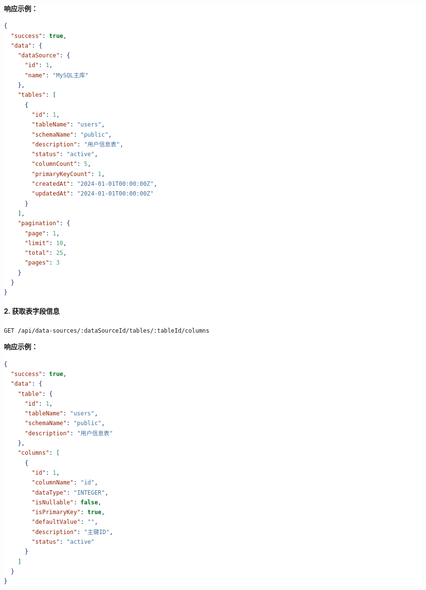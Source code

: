 **响应示例：**
```json
{
  "success": true,
  "data": {
    "dataSource": {
      "id": 1,
      "name": "MySQL主库"
    },
    "tables": [
      {
        "id": 1,
        "tableName": "users",
        "schemaName": "public",
        "description": "用户信息表",
        "status": "active",
        "columnCount": 5,
        "primaryKeyCount": 1,
        "createdAt": "2024-01-01T00:00:00Z",
        "updatedAt": "2024-01-01T00:00:00Z"
      }
    ],
    "pagination": {
      "page": 1,
      "limit": 10,
      "total": 25,
      "pages": 3
    }
  }
}
```

#### 2. 获取表字段信息
```
GET /api/data-sources/:dataSourceId/tables/:tableId/columns
```

**响应示例：**
```json
{
  "success": true,
  "data": {
    "table": {
      "id": 1,
      "tableName": "users",
      "schemaName": "public",
      "description": "用户信息表"
    },
    "columns": [
      {
        "id": 1,
        "columnName": "id",
        "dataType": "INTEGER",
        "isNullable": false,
        "isPrimaryKey": true,
        "defaultValue": "",
        "description": "主键ID",
        "status": "active"
      }
    ]
  }
}
```
